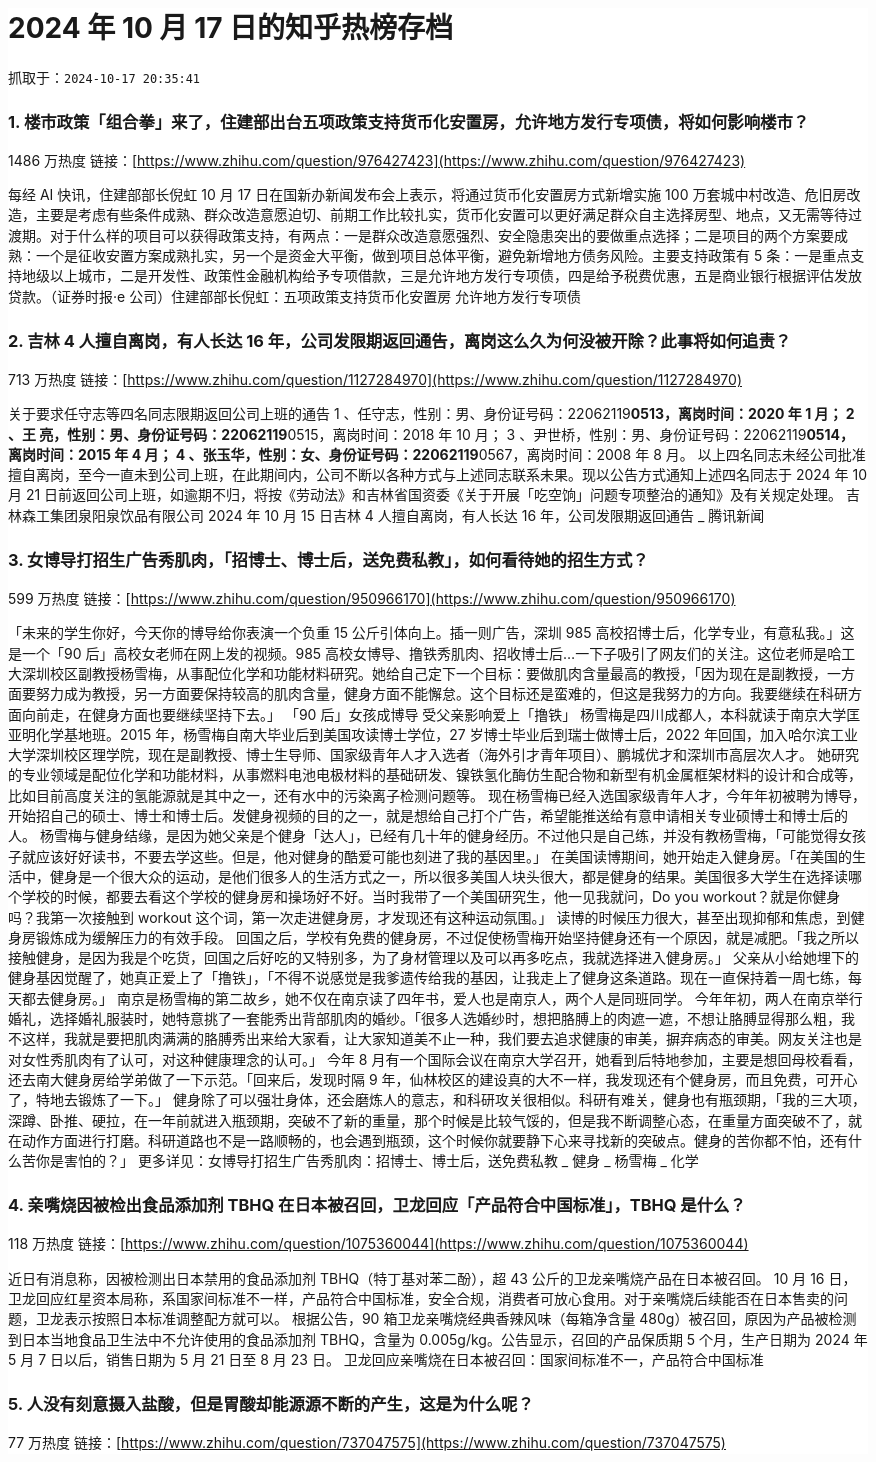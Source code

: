 # 2024 年 10 月 17 日的知乎热榜存档

抓取于：`2024-10-17 20:35:41`

### 1. 楼市政策「组合拳」来了，住建部出台五项政策支持货币化安置房，允许地方发行专项债，将如何影响楼市？
1486 万热度 链接：[https://www.zhihu.com/question/976427423](https://www.zhihu.com/question/976427423)

每经 AI 快讯，住建部部长倪虹 10 月 17 日在国新办新闻发布会上表示，将通过货币化安置房方式新增实施 100 万套城中村改造、危旧房改造，主要是考虑有些条件成熟、群众改造意愿迫切、前期工作比较扎实，货币化安置可以更好满足群众自主选择房型、地点，又无需等待过渡期。对于什么样的项目可以获得政策支持，有两点：一是群众改造意愿强烈、安全隐患突出的要做重点选择；二是项目的两个方案要成熟：一个是征收安置方案成熟扎实，另一个是资金大平衡，做到项目总体平衡，避免新增地方债务风险。主要支持政策有 5 条：一是重点支持地级以上城市，二是开发性、政策性金融机构给予专项借款，三是允许地方发行专项债，四是给予税费优惠，五是商业银行根据评估发放贷款。（证券时报·e 公司）​住建部部长倪虹：五项政策支持货币化安置房 允许地方发行专项债

### 2. 吉林 4 人擅自离岗，有人长达 16 年，公司发限期返回通告，离岗这么久为何没被开除？此事将如何追责？
713 万热度 链接：[https://www.zhihu.com/question/1127284970](https://www.zhihu.com/question/1127284970)

关于要求任守志等四名同志限期返回公司上班的通告 1 、任守志，性别：男、身份证号码：22062119******0513，离岗时间：2020 年 1 月； 2 、王 亮，性别：男、身份证号码：22062119******0515，离岗时间：2018 年 10 月； 3 、尹世桥，性别：男、身份证号码：22062119******0514，离岗时间：2015 年 4 月； 4 、张玉华，性别：女、身份证号码：22062119******0567，离岗时间：2008 年 8 月。 以上四名同志未经公司批准擅自离岗，至今一直未到公司上班，在此期间内，公司不断以各种方式与上述同志联系未果。现以公告方式通知上述四名同志于 2024 年 10 月 21 日前返回公司上班，如逾期不归，将按《劳动法》和吉林省国资委《关于开展「吃空饷」问题专项整治的通知》及有关规定处理。 吉林森工集团泉阳泉饮品有限公司 2024 年 10 月 15 日吉林 4 人擅自离岗，有人长达 16 年，公司发限期返回通告 _ 腾讯新闻

### 3. 女博导打招生广告秀肌肉，「招博士、博士后，送免费私教」，如何看待她的招生方式？
599 万热度 链接：[https://www.zhihu.com/question/950966170](https://www.zhihu.com/question/950966170)

「未来的学生你好，今天你的博导给你表演一个负重 15 公斤引体向上。插一则广告，深圳 985 高校招博士后，化学专业，有意私我。」这是一个「90 后」高校女老师在网上发的视频。985 高校女博导、撸铁秀肌肉、招收博士后…一下子吸引了网友们的关注。这位老师是哈工大深圳校区副教授杨雪梅，从事配位化学和功能材料研究。她给自己定下一个目标：要做肌肉含量最高的教授，「因为现在是副教授，一方面要努力成为教授，另一方面要保持较高的肌肉含量，健身方面不能懈怠。这个目标还是蛮难的，但这是我努力的方向。我要继续在科研方面向前走，在健身方面也要继续坚持下去。」 「90 后」女孩成博导 受父亲影响爱上「撸铁」 杨雪梅是四川成都人，本科就读于南京大学匡亚明化学基地班。2015 年，杨雪梅自南大毕业后到美国攻读博士学位，27 岁博士毕业后到瑞士做博士后，2022 年回国，加入哈尔滨工业大学深圳校区理学院，现在是副教授、博士生导师、国家级青年人才入选者（海外引才青年项目）、鹏城优才和深圳市高层次人才。 她研究的专业领域是配位化学和功能材料，从事燃料电池电极材料的基础研发、镍铁氢化酶仿生配合物和新型有机金属框架材料的设计和合成等，比如目前高度关注的氢能源就是其中之一，还有水中的污染离子检测问题等。 现在杨雪梅已经入选国家级青年人才，今年年初被聘为博导，开始招自己的硕士、博士和博士后。发健身视频的目的之一，就是想给自己打个广告，希望能推送给有意申请相关专业硕博士和博士后的人。 杨雪梅与健身结缘，是因为她父亲是个健身「达人」，已经有几十年的健身经历。不过他只是自己练，并没有教杨雪梅，「可能觉得女孩子就应该好好读书，不要去学这些。但是，他对健身的酷爱可能也刻进了我的基因里。」 在美国读博期间，她开始走入健身房。「在美国的生活中，健身是一个很大众的运动，是他们很多人的生活方式之一，所以很多美国人块头很大，都是健身的结果。美国很多大学生在选择读哪个学校的时候，都要去看这个学校的健身房和操场好不好。当时我带了一个美国研究生，他一见我就问，Do you workout？就是你健身吗？我第一次接触到 workout 这个词，第一次走进健身房，才发现还有这种运动氛围。」 读博的时候压力很大，甚至出现抑郁和焦虑，到健身房锻炼成为缓解压力的有效手段。 回国之后，学校有免费的健身房，不过促使杨雪梅开始坚持健身还有一个原因，就是减肥。「我之所以接触健身，是因为我是个吃货，回国之后好吃的又特别多，为了身材管理以及可以再多吃点，我就选择进入健身房。」 父亲从小给她埋下的健身基因觉醒了，她真正爱上了「撸铁」，「不得不说感觉是我爹遗传给我的基因，让我走上了健身这条道路。现在一直保持着一周七练，每天都去健身房。」 南京是杨雪梅的第二故乡，她不仅在南京读了四年书，爱人也是南京人，两个人是同班同学。 今年年初，两人在南京举行婚礼，选择婚礼服装时，她特意挑了一套能秀出背部肌肉的婚纱。「很多人选婚纱时，想把胳膊上的肉遮一遮，不想让胳膊显得那么粗，我不这样，我就是要把肌肉满满的胳膊秀出来给大家看，让大家知道美不止一种，我们要去追求健康的审美，摒弃病态的审美。网友关注也是对女性秀肌肉有了认可，对这种健康理念的认可。」 今年 8 月有一个国际会议在南京大学召开，她看到后特地参加，主要是想回母校看看，还去南大健身房给学弟做了一下示范。「回来后，发现时隔 9 年，仙林校区的建设真的大不一样，我发现还有个健身房，而且免费，可开心了，特地去锻炼了一下。」 健身除了可以强壮身体，还会磨炼人的意志，和科研攻关很相似。科研有难关，健身也有瓶颈期，「我的三大项，深蹲、卧推、硬拉，在一年前就进入瓶颈期，突破不了新的重量，那个时候是比较气馁的，但是我不断调整心态，在重量方面突破不了，就在动作方面进行打磨。科研道路也不是一路顺畅的，也会遇到瓶颈，这个时候你就要静下心来寻找新的突破点。健身的苦你都不怕，还有什么苦你是害怕的？」 更多详见：女博导打招生广告秀肌肉：招博士、博士后，送免费私教 _ 健身 _ 杨雪梅 _ 化学

### 4. 亲嘴烧因被检出食品添加剂 TBHQ 在日本被召回，卫龙回应「产品符合中国标准」，TBHQ 是什么？
118 万热度 链接：[https://www.zhihu.com/question/1075360044](https://www.zhihu.com/question/1075360044)

近日有消息称，因被检测出日本禁用的食品添加剂 TBHQ（特丁基对苯二酚），超 43 公斤的卫龙亲嘴烧产品在日本被召回。 10 月 16 日，卫龙回应红星资本局称，系国家间标准不一样，产品符合中国标准，安全合规，消费者可放心食用。对于亲嘴烧后续能否在日本售卖的问题，卫龙表示按照日本标准调整配方就可以。 根据公告，90 箱卫龙亲嘴烧经典香辣风味（每箱净含量 480g）被召回，原因为产品被检测到日本当地食品卫生法中不允许使用的食品添加剂 TBHQ，含量为 0.005g/kg。公告显示，召回的产品保质期 5 个月，生产日期为 2024 年 5 月 7 日以后，销售日期为 5 月 21 日至 8 月 23 日。 卫龙回应亲嘴烧在日本被召回：国家间标准不一，产品符合中国标准

### 5. 人没有刻意摄入盐酸，但是胃酸却能源源不断的产生，这是为什么呢？
77 万热度 链接：[https://www.zhihu.com/question/737047575](https://www.zhihu.com/question/737047575)
